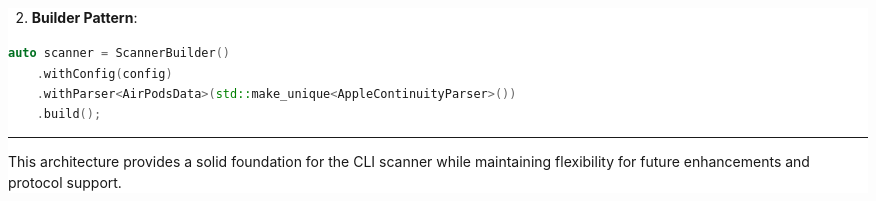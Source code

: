 2. **Builder Pattern**:
```cpp
auto scanner = ScannerBuilder()
    .withConfig(config)
    .withParser<AirPodsData>(std::make_unique<AppleContinuityParser>())
    .build();
```

---

This architecture provides a solid foundation for the CLI scanner while maintaining flexibility for future enhancements and protocol support. 
